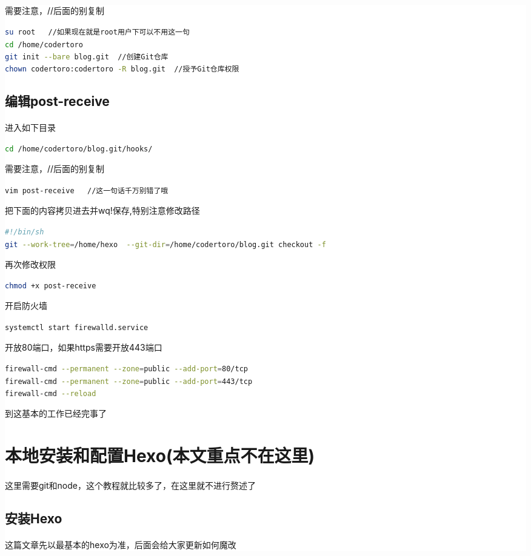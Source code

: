 需要注意，//后面的别复制

```bash
su root   //如果现在就是root用户下可以不用这一句  
cd /home/codertoro  
git init --bare blog.git  //创建Git仓库  
chown codertoro:codertoro -R blog.git  //授予Git仓库权限
```

## 编辑post-receive

进入如下目录

```bash
cd /home/codertoro/blog.git/hooks/
```

需要注意，//后面的别复制

```bash
vim post-receive   //这一句话千万别错了哦
```

把下面的内容拷贝进去并wq!保存,特别注意修改路径

```bash
#!/bin/sh  
git --work-tree=/home/hexo  --git-dir=/home/codertoro/blog.git checkout -f
```

再次修改权限

```bash
chmod +x post-receive
```

开启防火墙

```bash
systemctl start firewalld.service
```

开放80端口，如果https需要开放443端口

```bash
firewall-cmd --permanent --zone=public --add-port=80/tcp  
firewall-cmd --permanent --zone=public --add-port=443/tcp  
firewall-cmd --reload
```

到这基本的工作已经完事了

# 本地安装和配置Hexo(本文重点不在这里)

这里需要git和node，这个教程就比较多了，在这里就不进行赘述了

## 安装Hexo

这篇文章先以最基本的hexo为准，后面会给大家更新如何魔改
